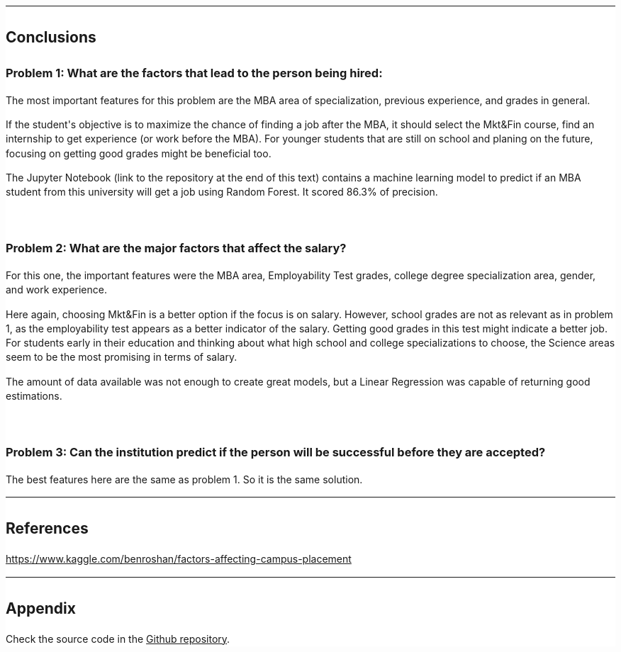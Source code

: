 <hr>

## Conclusions

### Problem 1: What are the factors that lead to the person being hired:

The most important features for this problem are the MBA area of specialization, previous experience, and grades in general.

If the student's objective is to maximize the chance of finding a job after the MBA, it should select the Mkt&Fin course, find an internship to get experience (or work before the MBA). For younger students that are still on school and planing on the future, focusing on getting good grades might be beneficial too.

The Jupyter Notebook (link to the repository at the end of this text) contains a machine learning model to predict if an MBA student from this university will get a job using Random Forest. It scored 86.3% of precision.

<br>

### Problem 2: What are the major factors that affect the salary?

For this one, the important features were the MBA area, Employability Test grades, college degree specialization area, gender, and work experience.

Here again, choosing Mkt&Fin is a better option if the focus is on salary. However, school grades are not as relevant as in problem 1, as the employability test appears as a better indicator of the salary. Getting good grades in this test might indicate a better job. For students early in their education and thinking about what high school and college specializations to choose, the Science areas seem to be the most promising in terms of salary.

The amount of data available was not enough to create great models, but a Linear Regression was capable of returning good estimations.

<br>

### Problem 3: Can the institution predict if the person will be successful before they are accepted?

The best features here are the same as problem 1. So it is the same solution.

<hr>

## References

https://www.kaggle.com/benroshan/factors-affecting-campus-placement

<hr>

## Appendix

Check the source code in the [Github repository](https://github.com/vccolombo/campus-recruitment).
